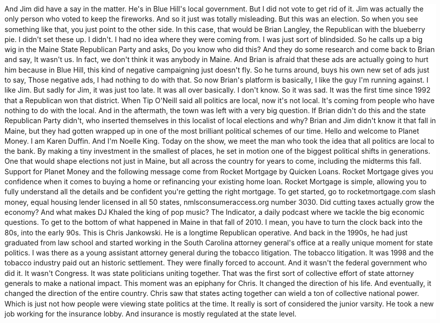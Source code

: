 And Jim did have a say in the matter. He's in Blue Hill's local government.
But I did not vote to get rid of it. Jim was actually the only person who voted to keep the fireworks.
And so it just was totally misleading. But this was an election.
So when you see something like that, you just point to the other side.
In this case, that would be Brian Langley, the Republican with the blueberry pie.
I didn't set these up. I didn't. I had no idea where they were coming from.
I was just sort of blindsided.
So he calls up a big wig in the Maine State Republican Party and asks,
Do you know who did this? And they do some research and come back to Brian and say,
It wasn't us. In fact, we don't think it was anybody in Maine.
And Brian is afraid that these ads are actually going to hurt him because in Blue Hill,
this kind of negative campaigning just doesn't fly.
So he turns around, buys his own new set of ads just to say,
Those negative ads, I had nothing to do with that.
So now Brian's platform is basically, I like the guy I'm running against. I like Jim.
But sadly for Jim, it was just too late.
It was all over basically. I don't know. So it was sad.
It was the first time since 1992 that a Republican won that district.
When Tip O'Neill said all politics are local, now it's not local.
It's coming from people who have nothing to do with the local.
And in the aftermath, the town was left with a very big question.
If Brian didn't do this and the state Republican Party didn't,
who inserted themselves in this localist of local elections and why?
Brian and Jim didn't know it that fall in Maine,
but they had gotten wrapped up in one of the most brilliant political schemes of our time.
Hello and welcome to Planet Money. I am Karen Duffin.
And I'm Noelle King. Today on the show,
we meet the man who took the idea that all politics are local to the bank.
By making a tiny investment in the smallest of places,
he set in motion one of the biggest political shifts in generations.
One that would shape elections not just in Maine,
but all across the country for years to come, including the midterms this fall.
Support for Planet Money and the following message come from Rocket Mortgage by Quicken Loans.
Rocket Mortgage gives you confidence when it comes to buying a home or refinancing your existing home loan.
Rocket Mortgage is simple, allowing you to fully understand all the details
and be confident you're getting the right mortgage.
To get started, go to rocketmortgage.com slash money,
equal housing lender licensed in all 50 states, nmlsconsumeraccess.org number 3030.
Did cutting taxes actually grow the economy?
And what makes DJ Khaled the king of pop music?
The Indicator, a daily podcast where we tackle the big economic questions.
To get to the bottom of what happened in Maine in that fall of 2010.
I mean, you have to turn the clock back into the 80s, into the early 90s.
This is Chris Jankowski. He is a longtime Republican operative.
And back in the 1990s, he had just graduated from law school
and started working in the South Carolina attorney general's office
at a really unique moment for state politics.
I was there as a young assistant attorney general during the tobacco litigation.
The tobacco litigation. It was 1998 and the tobacco industry paid out an historic settlement.
They were finally forced to account.
And it wasn't the federal government who did it. It wasn't Congress.
It was state politicians uniting together.
That was the first sort of collective effort of state attorney generals
to make a national impact.
This moment was an epiphany for Chris.
It changed the direction of his life.
And eventually, it changed the direction of the entire country.
Chris saw that states acting together can wield a ton of collective national power.
Which is just not how people were viewing state politics at the time.
It really is sort of considered the junior varsity.
He took a new job working for the insurance lobby.
And insurance is mostly regulated at the state level.